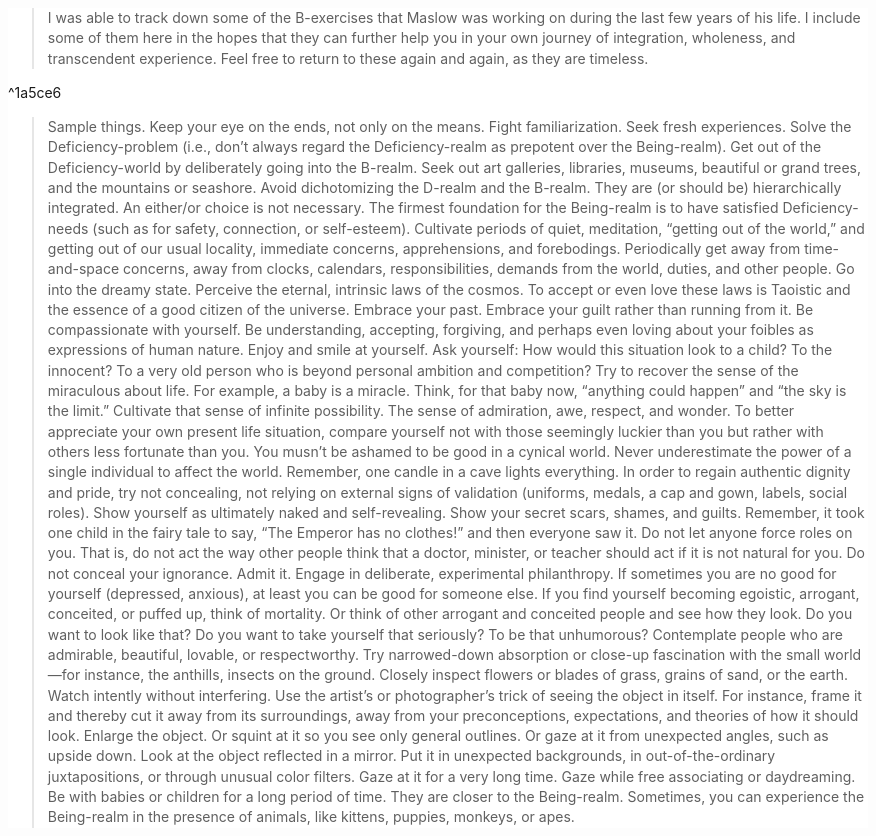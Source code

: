 > I was able to track down some of the B-exercises that Maslow was working on during the last few years of his life. I include some of them here in the hopes that they can further help you in your own journey of integration, wholeness, and transcendent experience. Feel free to return to these again and again, as they are timeless.

^1a5ce6

> Sample things.
> Keep your eye on the ends, not only on the means.
> Fight familiarization. Seek fresh experiences.
> Solve the Deficiency-problem (i.e., don’t always regard the Deficiency-realm as prepotent over the Being-realm).
> Get out of the Deficiency-world by deliberately going into the B-realm. Seek out art galleries, libraries, museums, beautiful or grand trees, and the mountains or seashore.
> Avoid dichotomizing the D-realm and the B-realm. They are (or should be) hierarchically integrated. An either/or choice is not necessary. The firmest foundation for the Being-realm is to have satisfied Deficiency-needs (such as for safety, connection, or self-esteem).
> Cultivate periods of quiet, meditation, “getting out of the world,” and getting out of our usual locality, immediate concerns, apprehensions, and forebodings. Periodically get away from time-and-space concerns, away from clocks, calendars, responsibilities, demands from the world, duties, and other people.
> Go into the dreamy state.
> Perceive the eternal, intrinsic laws of the cosmos. To accept or even love these laws is Taoistic and the essence of a good citizen of the universe.
> Embrace your past.
> Embrace your guilt rather than running from it.
> Be compassionate with yourself. Be understanding, accepting, forgiving, and perhaps even loving about your foibles as expressions of human nature. Enjoy and smile at yourself.
> Ask yourself: How would this situation look to a child? To the innocent? To a very old person who is beyond personal ambition and competition?
> Try to recover the sense of the miraculous about life. For example, a baby is a miracle. Think, for that baby now, “anything could happen” and “the sky is the limit.” Cultivate that sense of infinite possibility. The sense of admiration, awe, respect, and wonder.
> To better appreciate your own present life situation, compare yourself not with those seemingly luckier than you but rather with others less fortunate than you.
> You musn’t be ashamed to be good in a cynical world.
> Never underestimate the power of a single individual to affect the world. Remember, one candle in a cave lights everything.
> In order to regain authentic dignity and pride, try not concealing, not relying on external signs of validation (uniforms, medals, a cap and gown, labels, social roles). Show yourself as ultimately naked and self-revealing. Show your secret scars, shames, and guilts.
> Remember, it took one child in the fairy tale to say, “The Emperor has no clothes!” and then everyone saw it.
> Do not let anyone force roles on you. That is, do not act the way other people think that a doctor, minister, or teacher should act if it is not natural for you.
> Do not conceal your ignorance. Admit it.
> Engage in deliberate, experimental philanthropy. If sometimes you are no good for yourself (depressed, anxious), at least you can be good for someone else.
> If you find yourself becoming egoistic, arrogant, conceited, or puffed up, think of mortality. Or think of other arrogant and conceited people and see how they look. Do you want to look like that? Do you want to take yourself that seriously? To be that unhumorous?
> Contemplate people who are admirable, beautiful, lovable, or respectworthy.
> Try narrowed-down absorption or close-up fascination with the small world—for instance, the anthills, insects on the ground. Closely inspect flowers or blades of grass, grains of sand, or the earth. Watch intently without interfering.
> Use the artist’s or photographer’s trick of seeing the object in itself. For instance, frame it and thereby cut it away from its surroundings, away from your preconceptions, expectations, and theories of how it should look. Enlarge the object. Or squint at it so you see only general outlines. Or gaze at it from unexpected angles, such as upside down. Look at the object reflected in a mirror. Put it in unexpected backgrounds, in out-of-the-ordinary juxtapositions, or through unusual color filters. Gaze at it for a very long time. Gaze while free associating or daydreaming.
> Be with babies or children for a long period of time. They are closer to the Being-realm. Sometimes, you can experience the Being-realm in the presence of animals, like kittens, puppies, monkeys, or apes.